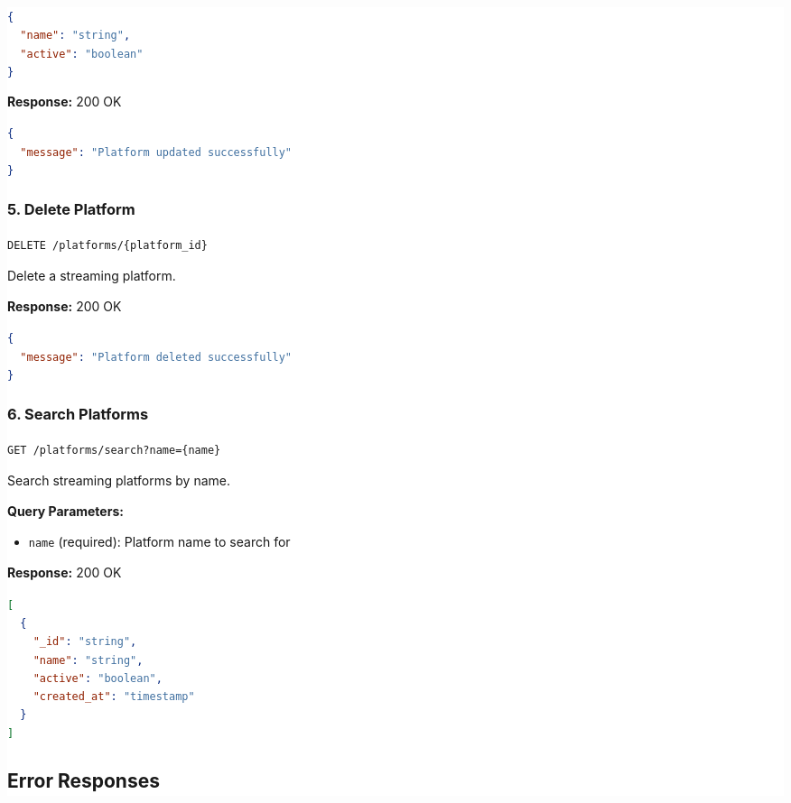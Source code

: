 ```json
{
  "name": "string",
  "active": "boolean"
}
```

**Response:** 200 OK

```json
{
  "message": "Platform updated successfully"
}
```

### 5. Delete Platform

```http
DELETE /platforms/{platform_id}
```

Delete a streaming platform.

**Response:** 200 OK

```json
{
  "message": "Platform deleted successfully"
}
```

### 6. Search Platforms

```http
GET /platforms/search?name={name}
```

Search streaming platforms by name.

**Query Parameters:**

- `name` (required): Platform name to search for

**Response:** 200 OK

```json
[
  {
    "_id": "string",
    "name": "string",
    "active": "boolean",
    "created_at": "timestamp"
  }
]
```

## Error Responses
